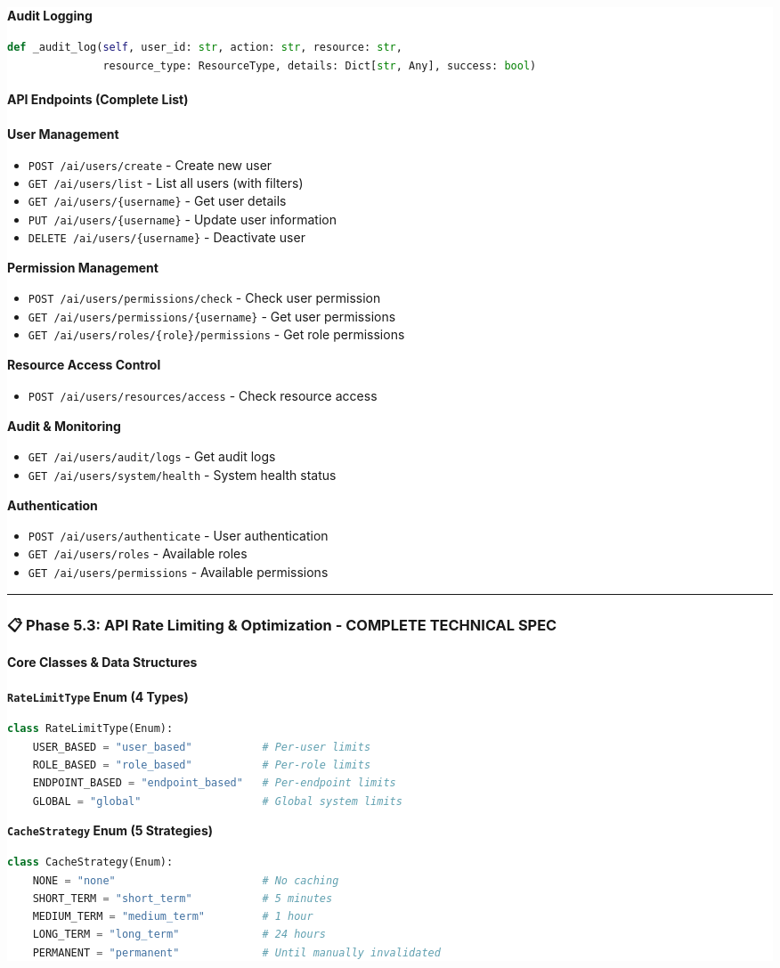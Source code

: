 **Audit Logging**
```python
def _audit_log(self, user_id: str, action: str, resource: str, 
               resource_type: ResourceType, details: Dict[str, Any], success: bool)
```

#### **API Endpoints (Complete List)**

**User Management**
- `POST /ai/users/create` - Create new user
- `GET /ai/users/list` - List all users (with filters)
- `GET /ai/users/{username}` - Get user details
- `PUT /ai/users/{username}` - Update user information
- `DELETE /ai/users/{username}` - Deactivate user

**Permission Management**
- `POST /ai/users/permissions/check` - Check user permission
- `GET /ai/users/permissions/{username}` - Get user permissions
- `GET /ai/users/roles/{role}/permissions` - Get role permissions

**Resource Access Control**
- `POST /ai/users/resources/access` - Check resource access

**Audit & Monitoring**
- `GET /ai/users/audit/logs` - Get audit logs
- `GET /ai/users/system/health` - System health status

**Authentication**
- `POST /ai/users/authenticate` - User authentication
- `GET /ai/users/roles` - Available roles
- `GET /ai/users/permissions` - Available permissions

---

### **📋 Phase 5.3: API Rate Limiting & Optimization - COMPLETE TECHNICAL SPEC**

#### **Core Classes & Data Structures**

**`RateLimitType` Enum (4 Types)**
```python
class RateLimitType(Enum):
    USER_BASED = "user_based"           # Per-user limits
    ROLE_BASED = "role_based"           # Per-role limits
    ENDPOINT_BASED = "endpoint_based"   # Per-endpoint limits
    GLOBAL = "global"                   # Global system limits
```

**`CacheStrategy` Enum (5 Strategies)**
```python
class CacheStrategy(Enum):
    NONE = "none"                       # No caching
    SHORT_TERM = "short_term"           # 5 minutes
    MEDIUM_TERM = "medium_term"         # 1 hour
    LONG_TERM = "long_term"             # 24 hours
    PERMANENT = "permanent"             # Until manually invalidated
```

